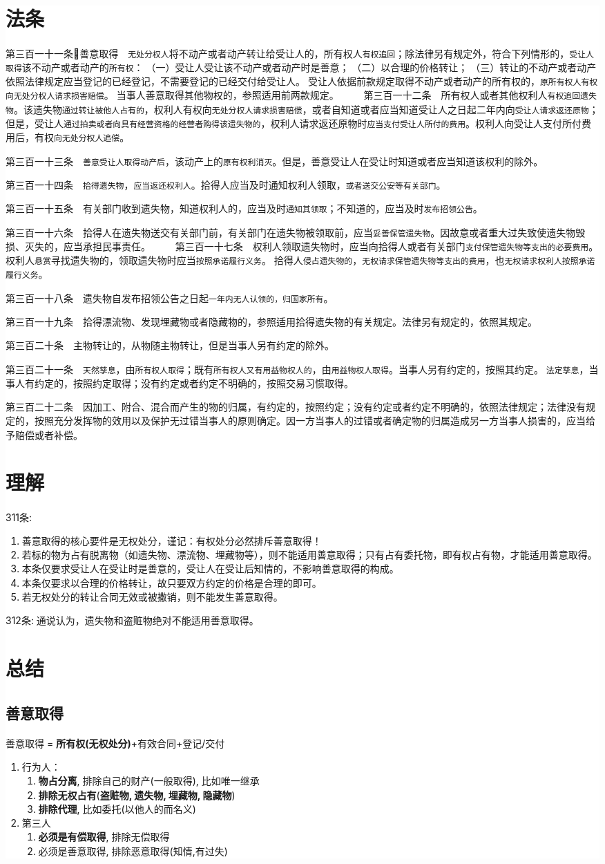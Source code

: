 # 法条
第三百一十一条🔴善意取得　`无处分权人`将不动产或者动产转让给受让人的，所有权人`有权追回`；除法律另有规定外，符合下列情形的，`受让人取得`该不动产或者动产的`所有权`：
（一）受让人受让该不动产或者动产时是善意；
（二）以合理的价格转让；
（三）转让的不动产或者动产依照法律规定应当登记的已经登记，不需要登记的已经交付给受让人。
受让人依据前款规定取得不动产或者动产的所有权的，`原所有权人有权向无处分权人请求损害赔偿`。
当事人善意取得其他物权的，参照适用前两款规定。
　　
第三百一十二条　所有权人或者其他权利人`有权追回遗失物`。该遗失物`通过转让被他人占有的`，权利人有权向`无处分权人请求损害赔偿`，或者自知道或者应当知道受让人之日起二年内向`受让人请求返还原物`；但是，受让人`通过拍卖或者向具有经营资格的经营者购得该遗失物的`，权利人请求返还原物时`应当支付受让人所付的费用`。权利人向受让人支付所付费用后，有权`向无处分权人追偿`。

第三百一十三条　`善意受让人取得动产后`，该动产上的`原有权利消灭`。但是，善意受让人在受让时知道或者应当知道该权利的除外。

第三百一十四条　`拾得遗失物`，`应当返还权利人`。拾得人应当及时通知权利人领取，`或者送交公安等有关部门`。

第三百一十五条　有关部门收到遗失物，知道权利人的，应当及时`通知其领取`；不知道的，应当及时`发布招领公告`。

第三百一十六条　拾得人在遗失物送交有关部门前，有关部门在遗失物被领取前，应当`妥善保管遗失物`。因故意或者重大过失致使遗失物毁损、灭失的，应当承担民事责任。
　　
第三百一十七条　权利人领取遗失物时，应当向拾得人或者有关部门`支付保管遗失物等支出的必要费用`。
权利人`悬赏`寻找遗失物的，领取遗失物时应当`按照承诺履行义务`。
拾得人`侵占遗失物的`，`无权请求保管遗失物等支出的费用`，也`无权请求权利人按照承诺履行义务`。

第三百一十八条　遗失物自发布招领公告之日起`一年内无人认领的，归国家所有`。

第三百一十九条　拾得漂流物、发现埋藏物或者隐藏物的，参照适用拾得遗失物的有关规定。法律另有规定的，依照其规定。

第三百二十条　主物转让的，从物随主物转让，但是当事人另有约定的除外。

第三百二十一条　`天然孳息`，由`所有权人取得`；既有`所有权人又有用益物权人的`，由`用益物权人取得`。当事人另有约定的，按照其约定。
`法定孳息`，当事人有约定的，按照约定取得；没有约定或者约定不明确的，按照交易习惯取得。

第三百二十二条　因加工、附合、混合而产生的物的归属，有约定的，按照约定；没有约定或者约定不明确的，依照法律规定；法律没有规定的，按照充分发挥物的效用以及保护无过错当事人的原则确定。因一方当事人的过错或者确定物的归属造成另一方当事人损害的，应当给予赔偿或者补偿。


# 理解
311条:
1. 善意取得的核心要件是无权处分，谨记：有权处分必然排斥善意取得！
2. 若标的物为占有脱离物（如遗失物、漂流物、埋藏物等），则不能适用善意取得；只有占有委托物，即有权占有物，才能适用善意取得。
3. 本条仅要求受让人在受让时是善意的，受让人在受让后知情的，不影响善意取得的构成。
4. 本条仅要求以合理的价格转让，故只要双方约定的价格是合理的即可。
5. 若无权处分的转让合同无效或被撒销，则不能发生善意取得。

312条: 通说认为，遗失物和盗赃物绝对不能适用善意取得。



# 总结

## 善意取得

善意取得 = **所有权(无权处分)**+有效合同+登记/交付
1. 行为人：
    1. **物占分离**, 排除自己的财产(一般取得), 比如唯一继承
    2. **排除无权占有**(**盗赃物, 遗失物, 埋藏物, 隐藏物**)
    3. **排除代理**, 比如委托(以他人的而名义)
2. 第三人
    1. **必须是有偿取得**, 排除无偿取得
    2. 必须是善意取得, 排除恶意取得(知情,有过失)
